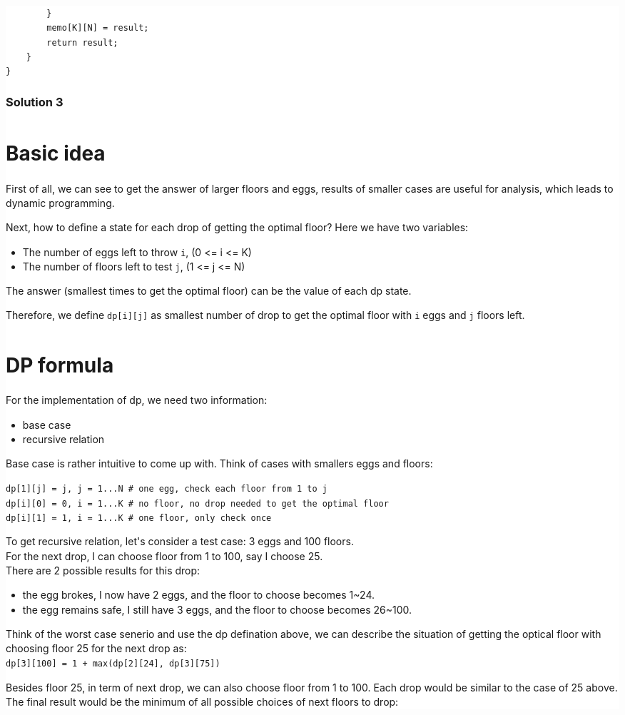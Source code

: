            }
            memo[K][N] = result;
            return result;
        }
    }
    


### Solution 3
# Basic idea

First of all, we can see to get the answer of larger floors and eggs, results
of smaller cases are useful for analysis, which leads to dynamic programming.

Next, how to define a state for each drop of getting the optimal floor? Here
we have two variables:

  * The number of eggs left to throw `i`, (0 <= i <= K)
  * The number of floors left to test `j`, (1 <= j <= N)

The answer (smallest times to get the optimal floor) can be the value of each
dp state.

Therefore, we define `dp[i][j]` as smallest number of drop to get the optimal
floor with `i` eggs and `j` floors left.

# DP formula

For the implementation of dp, we need two information:

  * base case
  * recursive relation

Base case is rather intuitive to come up with. Think of cases with smallers
eggs and floors:

    
    
    dp[1][j] = j, j = 1...N # one egg, check each floor from 1 to j
    dp[i][0] = 0, i = 1...K # no floor, no drop needed to get the optimal floor
    dp[i][1] = 1, i = 1...K # one floor, only check once
    

To get recursive relation, let's consider a test case: 3 eggs and 100 floors.  
For the next drop, I can choose floor from 1 to 100, say I choose 25.  
There are 2 possible results for this drop:

  * the egg brokes, I now have 2 eggs, and the floor to choose becomes 1~24.
  * the egg remains safe, I still have 3 eggs, and the floor to choose becomes 26~100.

Think of the worst case senerio and use the dp defination above, we can
describe the situation of getting the optical floor with choosing floor 25 for
the next drop as:  
`dp[3][100] = 1 + max(dp[2][24], dp[3][75])`

Besides floor 25, in term of next drop, we can also choose floor from 1 to
100. Each drop would be similar to the case of 25 above. The final result
would be the minimum of all possible choices of next floors to drop:
